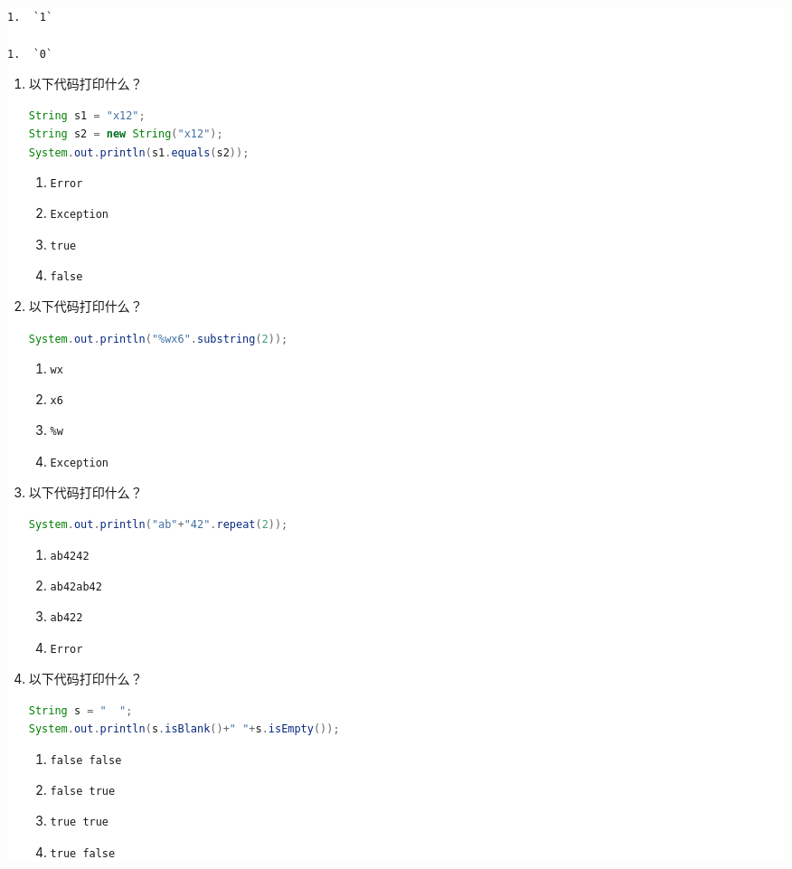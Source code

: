     1.  `1`

    1.  `0`

1.  以下代码打印什么？

    ```java
    String s1 = "x12";
    String s2 = new String("x12");
    System.out.println(s1.equals(s2)); 
    ```

    1.  `Error`

    1.  `Exception`

    1.  `true`

    1.  `false`

1.  以下代码打印什么？

    ```java
    System.out.println("%wx6".substring(2));
    ```

    1.  `wx`

    1.  `x6`

    1.  `%w`

    1.  `Exception`

1.  以下代码打印什么？

    ```java
    System.out.println("ab"+"42".repeat(2));
    ```

    1.  `ab4242`

    1.  `ab42ab42`

    1.  `ab422`

    1.  `Error`

1.  以下代码打印什么？

    ```java
    String s = "  ";
    System.out.println(s.isBlank()+" "+s.isEmpty());
    ```

    1.  `false false`

    1.  `false true`

    1.  `true true`

    1.  `true false`
